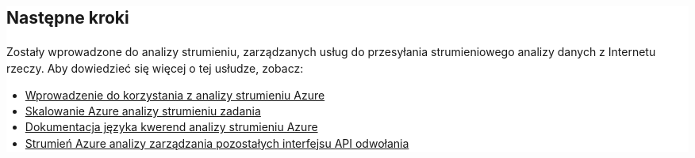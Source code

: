 ## <a name="next-steps"></a>Następne kroki
Zostały wprowadzone do analizy strumieniu, zarządzanych usług do przesyłania strumieniowego analizy danych z Internetu rzeczy. Aby dowiedzieć się więcej o tej usłudze, zobacz:

- [Wprowadzenie do korzystania z analizy strumieniu Azure](stream-analytics-get-started.md)
- [Skalowanie Azure analizy strumieniu zadania](stream-analytics-scale-jobs.md)
- [Dokumentacja języka kwerend analizy strumieniu Azure](https://msdn.microsoft.com/library/azure/dn834998.aspx)
- [Strumień Azure analizy zarządzania pozostałych interfejsu API odwołania](https://msdn.microsoft.com/library/azure/dn835031.aspx)


[stream.analytics.developer.guide]: ../stream-analytics-developer-guide.md
[stream.analytics.scale.jobs]: stream-analytics-scale-jobs.md
[stream.analytics.introduction]: stream-analytics-introduction.md
[stream.analytics.get.started]: stream-analytics-get-started.md
[stream.analytics.query.language.reference]: http://go.microsoft.com/fwlink/?LinkID=513299
[stream.analytics.rest.api.reference]: http://go.microsoft.com/fwlink/?LinkId=517301
